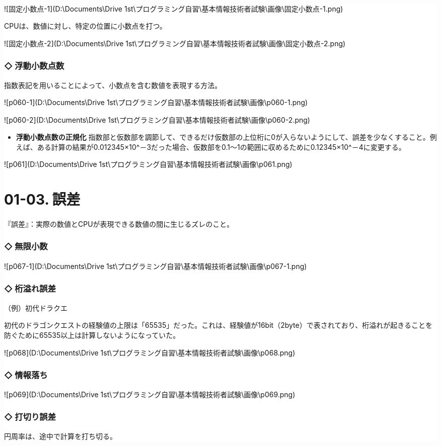 ![固定小数点-1](D:\Documents\Drive 1st\プログラミング自習\基本情報技術者試験\画像\固定小数点-1.png)

CPUは、数値に対し、特定の位置に小数点を打つ。

![固定小数点-2](D:\Documents\Drive 1st\プログラミング自習\基本情報技術者試験\画像\固定小数点-2.png)

### ◇ 浮動小数点数

指数表記を用いることによって、小数点を含む数値を表現する方法。

![p060-1](D:\Documents\Drive 1st\プログラミング自習\基本情報技術者試験\画像\p060-1.png)

![p060-2](D:\Documents\Drive 1st\プログラミング自習\基本情報技術者試験\画像\p060-2.png)

- **浮動小数点数の正規化**
指数部と仮数部を調節して、できるだけ仮数部の上位桁に0が入らないようにして、誤差を少なくすること。例えば、ある計算の結果が0.012345×10^－3だった場合、仮数部を0.1～1の範囲に収めるために0.12345×10^－4に変更する。

![p061](D:\Documents\Drive 1st\プログラミング自習\基本情報技術者試験\画像\p061.png)



# 01-03. 誤差

『誤差』：実際の数値とCPUが表現できる数値の間に生じるズレのこと。

### ◇ 無限小数



![p067-1](D:\Documents\Drive 1st\プログラミング自習\基本情報技術者試験\画像\p067-1.png)



### ◇ 桁溢れ誤差

（例）初代ドラクエ

初代のドラゴンクエストの経験値の上限は「65535」だった。これは、経験値が16bit（2byte）で表されており、桁溢れが起きることを防ぐために65535以上は計算しないようになっていた。

  ![p068](D:\Documents\Drive 1st\プログラミング自習\基本情報技術者試験\画像\p068.png)



### ◇ 情報落ち



  ![p069](D:\Documents\Drive 1st\プログラミング自習\基本情報技術者試験\画像\p069.png)



### ◇ 打切り誤差

円周率は、途中で計算を打ち切る。
